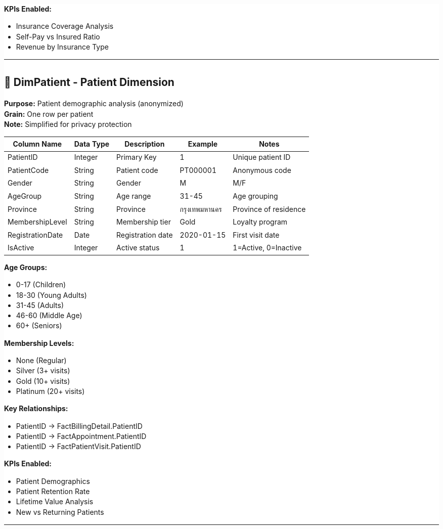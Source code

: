 **KPIs Enabled:**
- Insurance Coverage Analysis
- Self-Pay vs Insured Ratio
- Revenue by Insurance Type

---

## 🏥 DimPatient - Patient Dimension

**Purpose:** Patient demographic analysis (anonymized)  
**Grain:** One row per patient  
**Note:** Simplified for privacy protection

| Column Name | Data Type | Description | Example | Notes |
|------------|-----------|-------------|---------|-------|
| PatientID | Integer | Primary Key | 1 | Unique patient ID |
| PatientCode | String | Patient code | PT000001 | Anonymous code |
| Gender | String | Gender | M | M/F |
| AgeGroup | String | Age range | 31-45 | Age grouping |
| Province | String | Province | กรุงเทพมหานคร | Province of residence |
| MembershipLevel | String | Membership tier | Gold | Loyalty program |
| RegistrationDate | Date | Registration date | 2020-01-15 | First visit date |
| IsActive | Integer | Active status | 1 | 1=Active, 0=Inactive |

**Age Groups:**
- 0-17 (Children)
- 18-30 (Young Adults)
- 31-45 (Adults)
- 46-60 (Middle Age)
- 60+ (Seniors)

**Membership Levels:**
- None (Regular)
- Silver (3+ visits)
- Gold (10+ visits)
- Platinum (20+ visits)

**Key Relationships:**
- PatientID → FactBillingDetail.PatientID
- PatientID → FactAppointment.PatientID
- PatientID → FactPatientVisit.PatientID

**KPIs Enabled:**
- Patient Demographics
- Patient Retention Rate
- Lifetime Value Analysis
- New vs Returning Patients

---